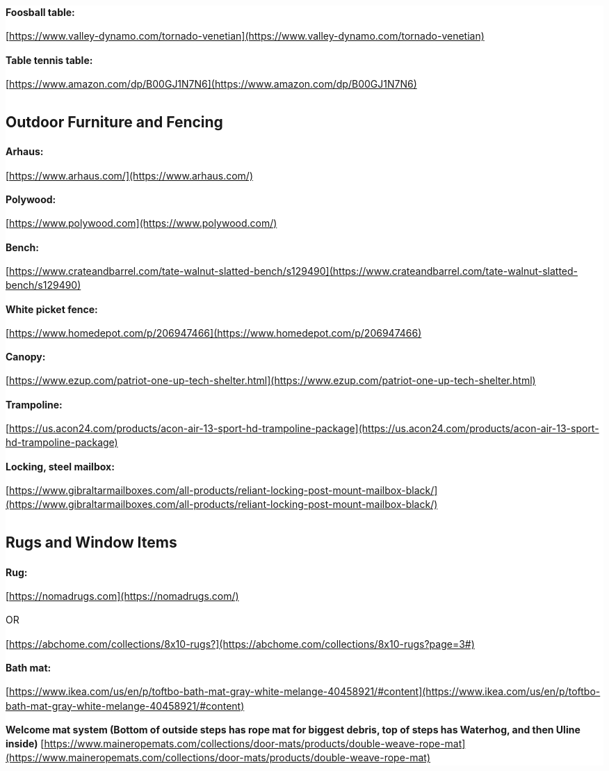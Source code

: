 **Foosball table:**

[https://www.valley-dynamo.com/tornado-venetian](https://www.valley-dynamo.com/tornado-venetian)

**Table tennis table:**

[https://www.amazon.com/dp/B00GJ1N7N6](https://www.amazon.com/dp/B00GJ1N7N6)

## Outdoor Furniture and Fencing

**Arhaus:**

[https://www.arhaus.com/](https://www.arhaus.com/)

**Polywood:**

[https://www.polywood.com](https://www.polywood.com/)

**Bench:**

[https://www.crateandbarrel.com/tate-walnut-slatted-bench/s129490](https://www.crateandbarrel.com/tate-walnut-slatted-bench/s129490)

**White picket fence:**

[https://www.homedepot.com/p/206947466](https://www.homedepot.com/p/206947466)

**Canopy:**

[https://www.ezup.com/patriot-one-up-tech-shelter.html](https://www.ezup.com/patriot-one-up-tech-shelter.html)

**Trampoline:**

[https://us.acon24.com/products/acon-air-13-sport-hd-trampoline-package](https://us.acon24.com/products/acon-air-13-sport-hd-trampoline-package)

**Locking, steel mailbox:**

[https://www.gibraltarmailboxes.com/all-products/reliant-locking-post-mount-mailbox-black/](https://www.gibraltarmailboxes.com/all-products/reliant-locking-post-mount-mailbox-black/)

## Rugs and Window Items

**Rug:**

[https://nomadrugs.com](https://nomadrugs.com/)

OR

[https://abchome.com/collections/8x10-rugs?](https://abchome.com/collections/8x10-rugs?page=3#)

**Bath mat:**

[https://www.ikea.com/us/en/p/toftbo-bath-mat-gray-white-melange-40458921/#content](https://www.ikea.com/us/en/p/toftbo-bath-mat-gray-white-melange-40458921/#content)

**Welcome mat system (Bottom of outside steps has rope mat for biggest debris, top of steps has Waterhog, and then Uline inside)** [https://www.maineropemats.com/collections/door-mats/products/double-weave-rope-mat](https://www.maineropemats.com/collections/door-mats/products/double-weave-rope-mat)
